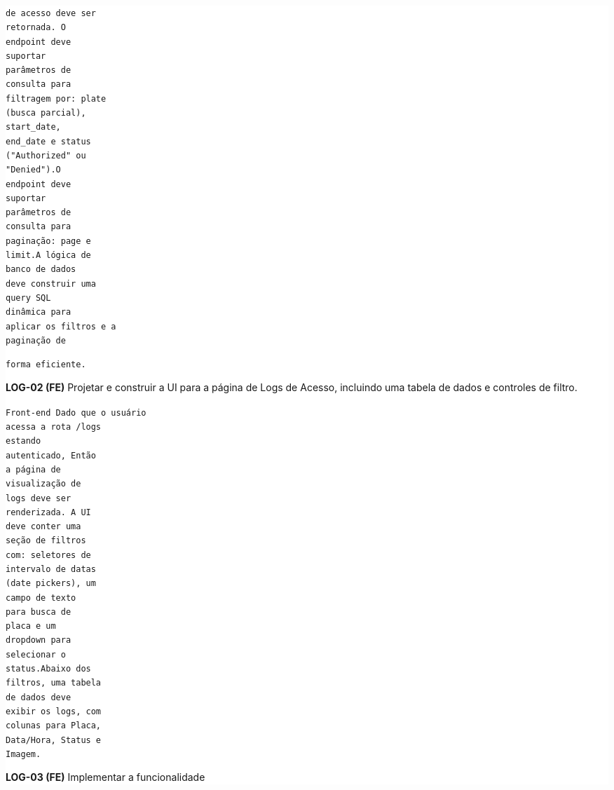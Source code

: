 ```
de acesso deve ser
retornada. O
endpoint deve
suportar
parâmetros de
consulta para
filtragem por: plate
(busca parcial),
start_date,
end_date e status
("Authorized" ou
"Denied").O
endpoint deve
suportar
parâmetros de
consulta para
paginação: page e
limit.A lógica de
banco de dados
deve construir uma
query SQL
dinâmica para
aplicar os filtros e a
paginação de
```

```
forma eficiente.
```
**LOG-02 (FE)** Projetar e construir
a UI para a página
de Logs de Acesso,
incluindo uma
tabela de dados e
controles de filtro.

```
Front-end Dado que o usuário
acessa a rota /logs
estando
autenticado, Então
a página de
visualização de
logs deve ser
renderizada. A UI
deve conter uma
seção de filtros
com: seletores de
intervalo de datas
(date pickers), um
campo de texto
para busca de
placa e um
dropdown para
selecionar o
status.Abaixo dos
filtros, uma tabela
de dados deve
exibir os logs, com
colunas para Placa,
Data/Hora, Status e
Imagem.
```
**LOG-03 (FE)** Implementar a
funcionalidade